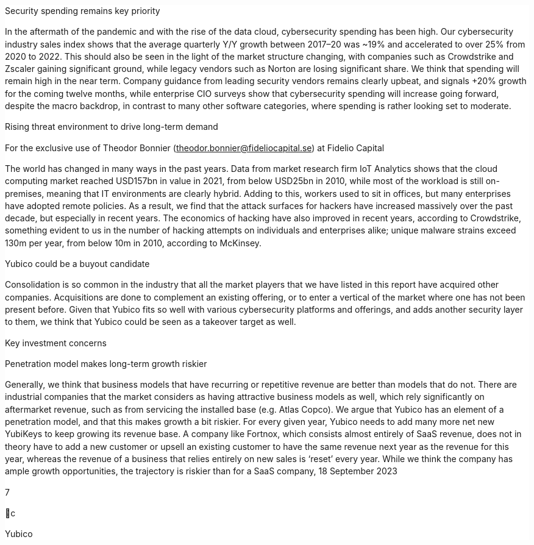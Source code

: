 Security spending remains key priority

In the aftermath of the pandemic and with the rise of the data cloud, cybersecurity spending has
been high. Our cybersecurity industry sales index shows that the average quarterly Y/Y growth
between 2017–20 was ~19% and accelerated to over 25% from 2020 to 2022. This should also
be seen in the light of the market structure changing, with companies such as Crowdstrike and
Zscaler gaining significant ground, while legacy vendors such as Norton are losing significant
share. We think that spending will remain high in the near term. Company guidance from leading
security vendors remains clearly upbeat, and signals +20% growth for the coming twelve months,
while enterprise CIO surveys show that cybersecurity spending will increase going forward,
despite the macro backdrop, in contrast to many other software categories, where spending is
rather looking set to moderate.

Rising threat environment to drive long-term demand

For the exclusive use of Theodor Bonnier (theodor.bonnier@fideliocapital.se) at Fidelio Capital

The world has changed in many ways in the past years. Data from market research firm IoT
Analytics shows that the cloud computing market reached USD157bn in value in 2021, from
below USD25bn in 2010, while most of the workload is still on-premises, meaning that IT
environments are clearly hybrid. Adding to this, workers used to sit in offices, but many
enterprises have adopted remote policies. As a result, we find that the attack surfaces for hackers
have increased massively over the past decade, but especially in recent years. The economics of
hacking have also improved in recent years, according to Crowdstrike, something evident to us
in the number of hacking attempts on individuals and enterprises alike; unique malware strains
exceed 130m per year, from below 10m in 2010, according to McKinsey.

Yubico could be a buyout candidate

Consolidation is so common in the industry that all the market players that we have listed in this
report have acquired other companies. Acquisitions are done to complement an existing offering,
or to enter a vertical of the market where one has not been present before. Given that Yubico
fits so well with various cybersecurity platforms and offerings, and adds another security layer to
them, we think that Yubico could be seen as a takeover target as well.

Key investment concerns

Penetration model makes long-term growth riskier

Generally, we think that business models that have recurring or repetitive revenue are better than
models that do not. There are industrial companies that the market considers as having attractive
business models as well, which rely significantly on aftermarket revenue, such as from servicing
the installed base (e.g. Atlas Copco). We argue that Yubico has an element of a penetration model,
and that this makes growth a bit riskier. For every given year, Yubico needs to add many more
net new YubiKeys to keep growing its revenue base. A company like Fortnox, which consists
almost entirely of SaaS revenue, does not in theory have to add a new customer or upsell an
existing customer to have the same revenue next year as the revenue for this year, whereas the
revenue of a business that relies entirely on new sales is ‘reset’ every year. While we think the
company has ample growth opportunities, the trajectory is riskier than for a SaaS company,
18 September 2023

7

c

Yubico
